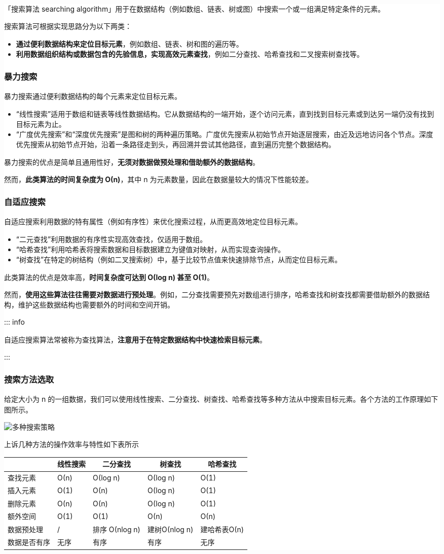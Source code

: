 「搜索算法 searching algorithm」用于在数据结构（例如数组、链表、树或图）中搜索一个或一组满足特定条件的元素。

搜索算法可根据实现思路分为以下两类：

- **通过便利数据结构来定位目标元素**，例如数组、链表、树和图的遍历等。
- **利用数据组织结构或数据包含的先验信息，实现高效元素查找**，例如二分查找、哈希查找和二叉搜索树查找等。

### 暴力搜索

暴力搜索通过便利数据结构的每个元素来定位目标元素。

- “线性搜索”适用于数组和链表等线性数据结构。它从数据结构的一端开始，逐个访问元素，直到找到目标元素或到达另一端仍没有找到目标元素为止。
- “广度优先搜索”和“深度优先搜索”是图和树的两种遍历策略。广度优先搜索从初始节点开始逐层搜索，由近及远地访问各个节点。深度优先搜索从初始节点开始，沿着一条路径走到头，再回溯并尝试其他路径，直到遍历完整个数据结构。

暴力搜索的优点是简单且通用性好，**无须对数据做预处理和借助额外的数据结构**。

然而，**此类算法的时间复杂度为 Ο(n)**，其中 n 为元素数量，因此在数据量较大的情况下性能较差。

### 自适应搜索

自适应搜索利用数据的特有属性（例如有序性）来优化搜索过程，从而更高效地定位目标元素。

- “二元查找”利用数据的有序性实现高效查找，仅适用于数组。
- “哈希查找”利用哈希表将搜索数据和目标数据建立为键值对映射，从而实现查询操作。
- “树查找”在特定的树结构（例如二叉搜索树）中，基于比较节点值来快速排除节点，从而定位目标元素。

此类算法的优点是效率高，**时间复杂度可达到 Ο(log n) 甚至 Ο(1)**。

然而，**使用这些算法往往需要对数据进行预处理**。例如，二分查找需要预先对数组进行排序，哈希查找和树查找都需要借助额外的数据结构，维护这些数据结构也需要额外的时间和空间开销。

::: info

自适应搜索算法常被称为查找算法，**注意用于在特定数据结构中快速检索目标元素**。

:::

### 搜索方法选取

给定大小为 n 的一组数据，我们可以使用线性搜索、二分查找、树查找、哈希查找等多种方法从中搜索目标元素。各个方法的工作原理如下图所示。

![多种搜索策略](https://sylphy-1321175878.cos.ap-guangzhou.myqcloud.com/多种搜索策略.png)

上诉几种方法的操作效率与特性如下表所示

|              | 线性搜索 | 二分查找       | 树查找        | 哈希查找     |
| ------------ | -------- | -------------- | ------------- | ------------ |
| 查找元素     | Ο(n)     | Ο(log n)       | Ο(log n)      | Ο(1)         |
| 插入元素     | Ο(1)     | Ο(n)           | Ο(log n)      | Ο(1)         |
| 删除元素     | Ο(n)     | Ο(n)           | Ο(log n)      | Ο(1)         |
| 额外空间     | Ο(1)     | Ο(1)           | Ο(n)          | Ο(n)         |
| 数据预处理   | /        | 排序 Ο(nlog n) | 建树Ο(nlog n) | 建哈希表Ο(n) |
| 数据是否有序 | 无序     | 有序           | 有序          | 无序         |
